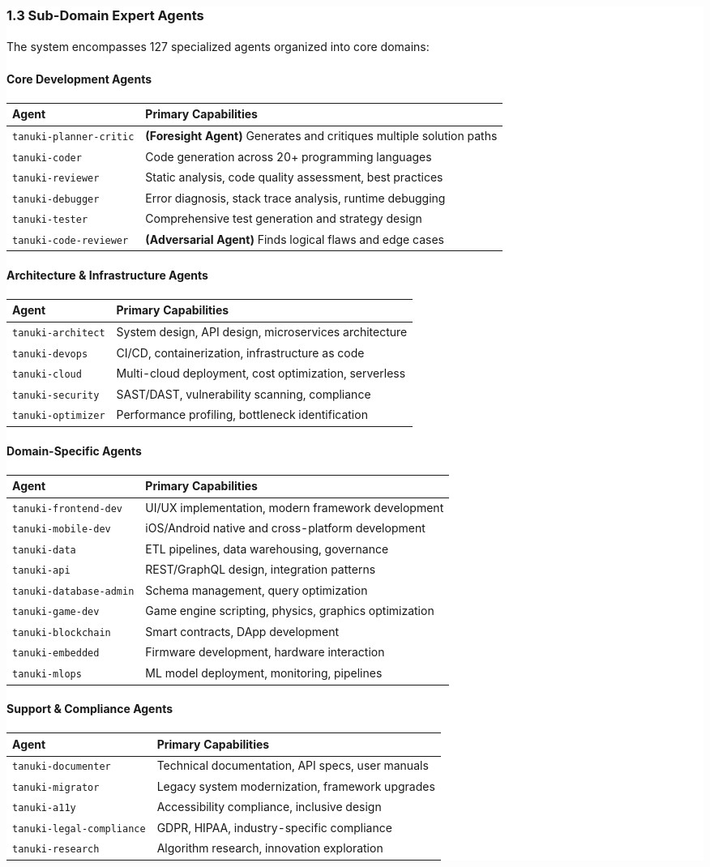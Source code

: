 ### 1.3 Sub-Domain Expert Agents

The system encompasses 127 specialized agents organized into core domains:

#### Core Development Agents
| Agent | Primary Capabilities |
|:---|:---|
| `tanuki-planner-critic` | **(Foresight Agent)** Generates and critiques multiple solution paths |
| `tanuki-coder` | Code generation across 20+ programming languages |
| `tanuki-reviewer` | Static analysis, code quality assessment, best practices |
| `tanuki-debugger` | Error diagnosis, stack trace analysis, runtime debugging |
| `tanuki-tester` | Comprehensive test generation and strategy design |
| `tanuki-code-reviewer` | **(Adversarial Agent)** Finds logical flaws and edge cases |

#### Architecture & Infrastructure Agents
| Agent | Primary Capabilities |
|:---|:---|
| `tanuki-architect` | System design, API design, microservices architecture |
| `tanuki-devops` | CI/CD, containerization, infrastructure as code |
| `tanuki-cloud` | Multi-cloud deployment, cost optimization, serverless |
| `tanuki-security` | SAST/DAST, vulnerability scanning, compliance |
| `tanuki-optimizer` | Performance profiling, bottleneck identification |

#### Domain-Specific Agents
| Agent | Primary Capabilities |
|:---|:---|
| `tanuki-frontend-dev` | UI/UX implementation, modern framework development |
| `tanuki-mobile-dev` | iOS/Android native and cross-platform development |
| `tanuki-data` | ETL pipelines, data warehousing, governance |
| `tanuki-api` | REST/GraphQL design, integration patterns |
| `tanuki-database-admin` | Schema management, query optimization |
| `tanuki-game-dev` | Game engine scripting, physics, graphics optimization |
| `tanuki-blockchain` | Smart contracts, DApp development |
| `tanuki-embedded` | Firmware development, hardware interaction |
| `tanuki-mlops` | ML model deployment, monitoring, pipelines |

#### Support & Compliance Agents
| Agent | Primary Capabilities |
|:---|:---|
| `tanuki-documenter` | Technical documentation, API specs, user manuals |
| `tanuki-migrator` | Legacy system modernization, framework upgrades |
| `tanuki-a11y` | Accessibility compliance, inclusive design |
| `tanuki-legal-compliance` | GDPR, HIPAA, industry-specific compliance |
| `tanuki-research` | Algorithm research, innovation exploration |
